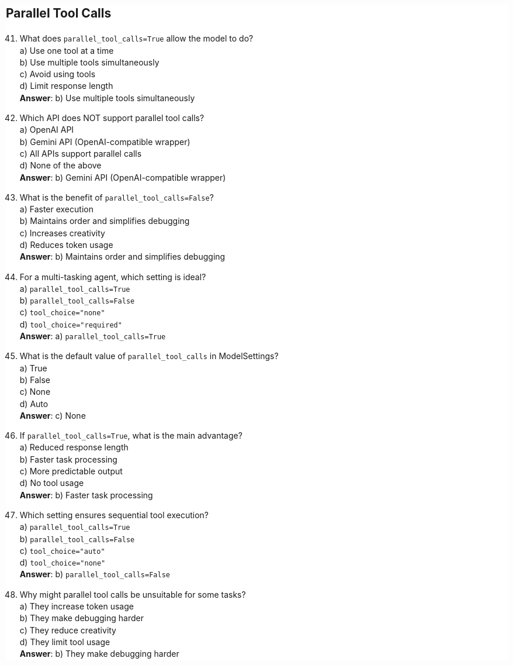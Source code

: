 
## Parallel Tool Calls

41. What does `parallel_tool_calls=True` allow the model to do?  
    a) Use one tool at a time  
    b) Use multiple tools simultaneously  
    c) Avoid using tools  
    d) Limit response length  
    **Answer**: b) Use multiple tools simultaneously  

42. Which API does NOT support parallel tool calls?  
    a) OpenAI API  
    b) Gemini API (OpenAI-compatible wrapper)  
    c) All APIs support parallel calls  
    d) None of the above  
    **Answer**: b) Gemini API (OpenAI-compatible wrapper)  

43. What is the benefit of `parallel_tool_calls=False`?  
    a) Faster execution  
    b) Maintains order and simplifies debugging  
    c) Increases creativity  
    d) Reduces token usage  
    **Answer**: b) Maintains order and simplifies debugging  

44. For a multi-tasking agent, which setting is ideal?  
    a) `parallel_tool_calls=True`  
    b) `parallel_tool_calls=False`  
    c) `tool_choice="none"`  
    d) `tool_choice="required"`  
    **Answer**: a) `parallel_tool_calls=True`  

45. What is the default value of `parallel_tool_calls` in ModelSettings?  
    a) True  
    b) False  
    c) None  
    d) Auto  
    **Answer**: c) None  

46. If `parallel_tool_calls=True`, what is the main advantage?  
    a) Reduced response length  
    b) Faster task processing  
    c) More predictable output  
    d) No tool usage  
    **Answer**: b) Faster task processing  

47. Which setting ensures sequential tool execution?  
    a) `parallel_tool_calls=True`  
    b) `parallel_tool_calls=False`  
    c) `tool_choice="auto"`  
    d) `tool_choice="none"`  
    **Answer**: b) `parallel_tool_calls=False`  

48. Why might parallel tool calls be unsuitable for some tasks?  
    a) They increase token usage  
    b) They make debugging harder  
    c) They reduce creativity  
    d) They limit tool usage  
    **Answer**: b) They make debugging harder  
